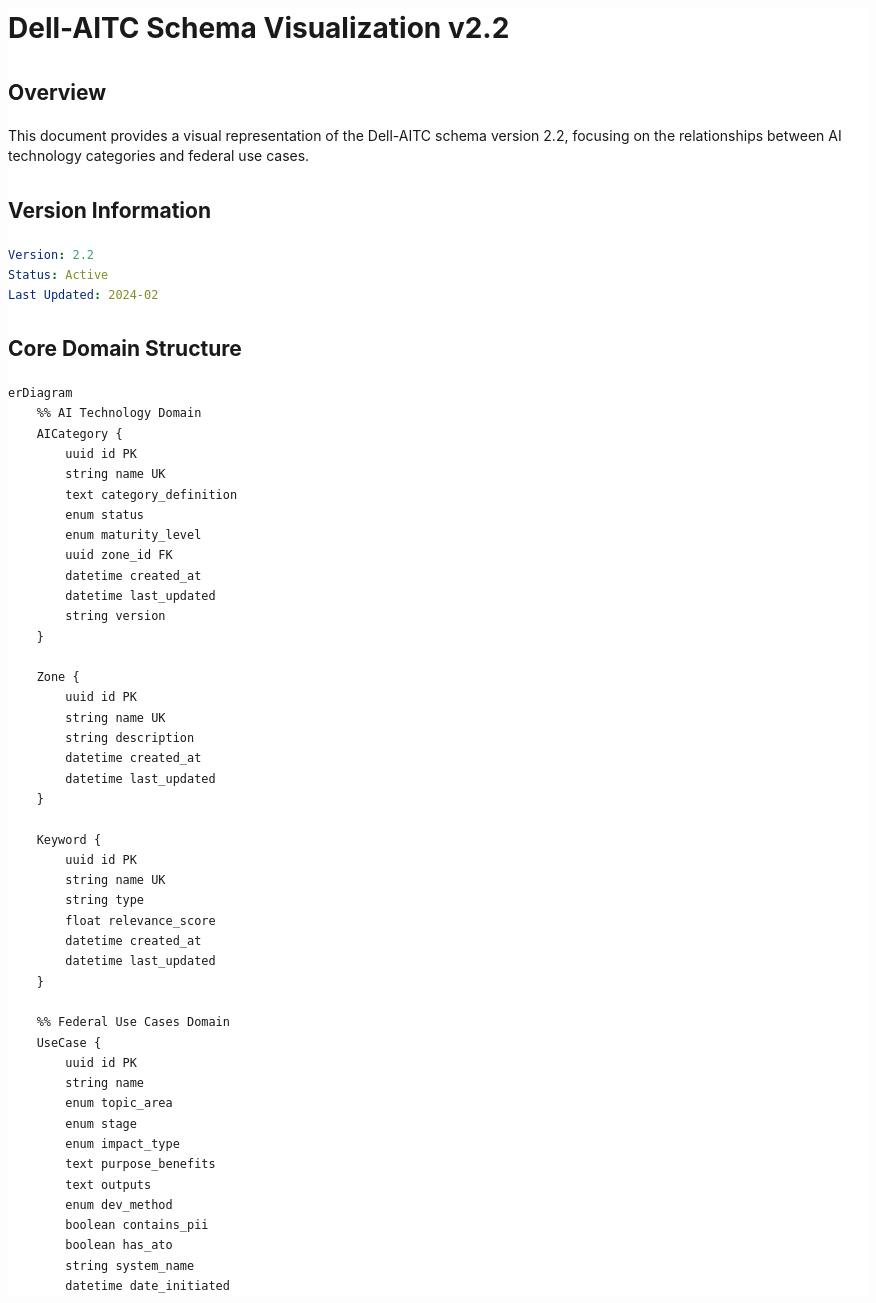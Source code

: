 # Dell-AITC Schema Visualization v2.2

## Overview
This document provides a visual representation of the Dell-AITC schema version 2.2, focusing on the relationships between AI technology categories and federal use cases.

## Version Information
```yaml
Version: 2.2
Status: Active
Last Updated: 2024-02
```

## Core Domain Structure

```mermaid
erDiagram
    %% AI Technology Domain
    AICategory {
        uuid id PK
        string name UK
        text category_definition
        enum status
        enum maturity_level
        uuid zone_id FK
        datetime created_at
        datetime last_updated
        string version
    }

    Zone {
        uuid id PK
        string name UK
        string description
        datetime created_at
        datetime last_updated
    }

    Keyword {
        uuid id PK
        string name UK
        string type
        float relevance_score
        datetime created_at
        datetime last_updated
    }

    %% Federal Use Cases Domain
    UseCase {
        uuid id PK
        string name
        enum topic_area
        enum stage
        enum impact_type
        text purpose_benefits
        text outputs
        enum dev_method
        boolean contains_pii
        boolean has_ato
        string system_name
        datetime date_initiated
```